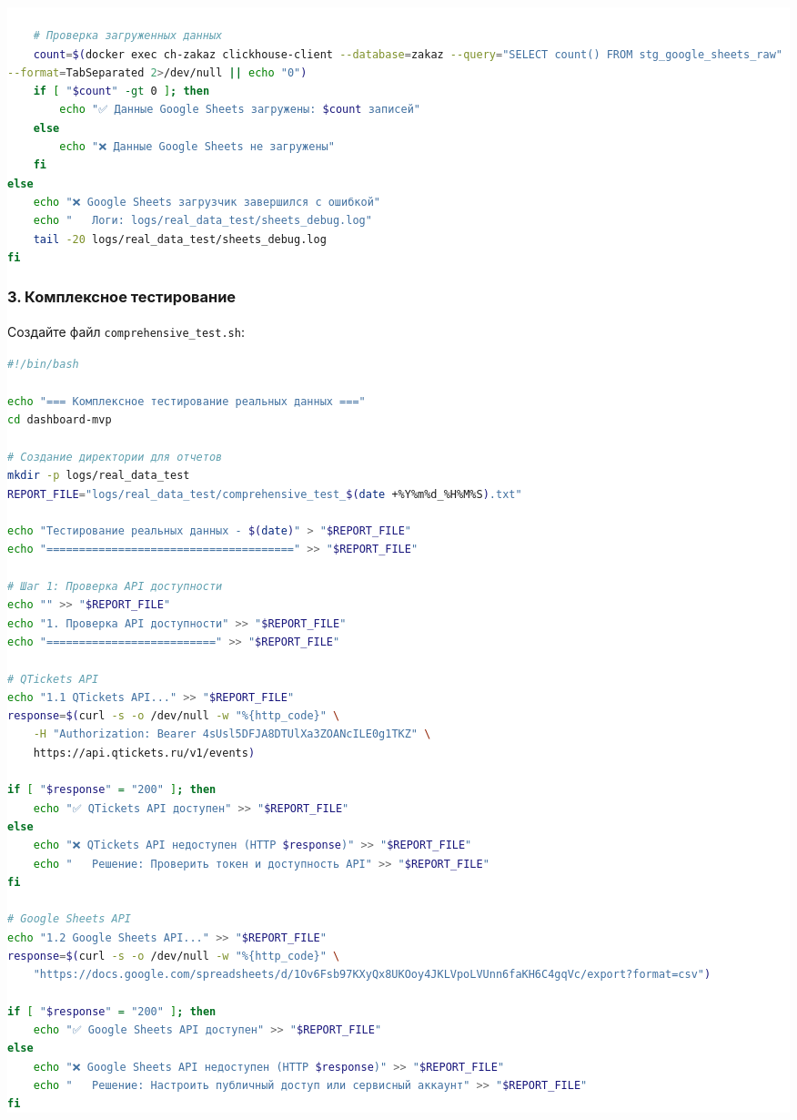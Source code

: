 ```bash
    
    # Проверка загруженных данных
    count=$(docker exec ch-zakaz clickhouse-client --database=zakaz --query="SELECT count() FROM stg_google_sheets_raw" --format=TabSeparated 2>/dev/null || echo "0")
    if [ "$count" -gt 0 ]; then
        echo "✅ Данные Google Sheets загружены: $count записей"
    else
        echo "❌ Данные Google Sheets не загружены"
    fi
else
    echo "❌ Google Sheets загрузчик завершился с ошибкой"
    echo "   Логи: logs/real_data_test/sheets_debug.log"
    tail -20 logs/real_data_test/sheets_debug.log
fi
```

### 3. Комплексное тестирование

Создайте файл `comprehensive_test.sh`:

```bash
#!/bin/bash

echo "=== Комплексное тестирование реальных данных ==="
cd dashboard-mvp

# Создание директории для отчетов
mkdir -p logs/real_data_test
REPORT_FILE="logs/real_data_test/comprehensive_test_$(date +%Y%m%d_%H%M%S).txt"

echo "Тестирование реальных данных - $(date)" > "$REPORT_FILE"
echo "======================================" >> "$REPORT_FILE"

# Шаг 1: Проверка API доступности
echo "" >> "$REPORT_FILE"
echo "1. Проверка API доступности" >> "$REPORT_FILE"
echo "==========================" >> "$REPORT_FILE"

# QTickets API
echo "1.1 QTickets API..." >> "$REPORT_FILE"
response=$(curl -s -o /dev/null -w "%{http_code}" \
    -H "Authorization: Bearer 4sUsl5DFJA8DTUlXa3ZOANcILE0g1TKZ" \
    https://api.qtickets.ru/v1/events)

if [ "$response" = "200" ]; then
    echo "✅ QTickets API доступен" >> "$REPORT_FILE"
else
    echo "❌ QTickets API недоступен (HTTP $response)" >> "$REPORT_FILE"
    echo "   Решение: Проверить токен и доступность API" >> "$REPORT_FILE"
fi

# Google Sheets API
echo "1.2 Google Sheets API..." >> "$REPORT_FILE"
response=$(curl -s -o /dev/null -w "%{http_code}" \
    "https://docs.google.com/spreadsheets/d/1Ov6Fsb97KXyQx8UKOoy4JKLVpoLVUnn6faKH6C4gqVc/export?format=csv")

if [ "$response" = "200" ]; then
    echo "✅ Google Sheets API доступен" >> "$REPORT_FILE"
else
    echo "❌ Google Sheets API недоступен (HTTP $response)" >> "$REPORT_FILE"
    echo "   Решение: Настроить публичный доступ или сервисный аккаунт" >> "$REPORT_FILE"
fi

```